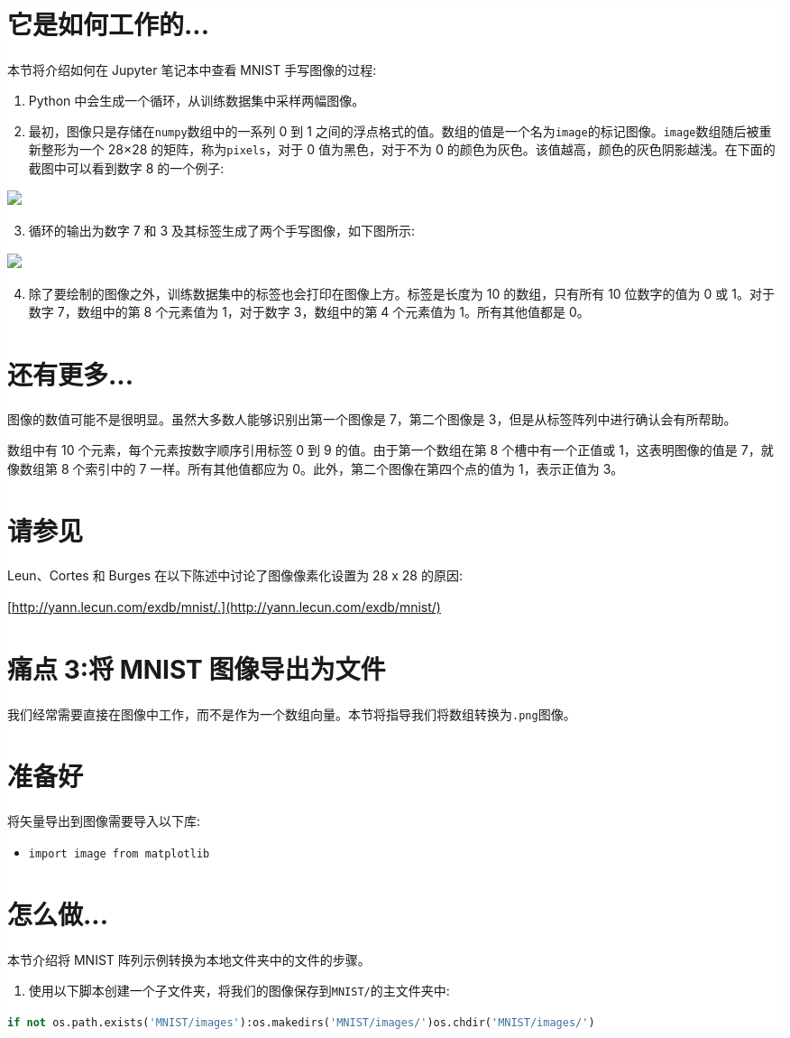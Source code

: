 # 它是如何工作的...

本节将介绍如何在 Jupyter 笔记本中查看 MNIST 手写图像的过程:

1.  Python 中会生成一个循环，从训练数据集中采样两幅图像。

2.  最初，图像只是存储在`numpy`数组中的一系列 0 到 1 之间的浮点格式的值。数组的值是一个名为`image`的标记图像。`image`数组随后被重新整形为一个 28×28 的矩阵，称为`pixels`，对于 0 值为黑色，对于不为 0 的颜色为灰色。该值越高，颜色的灰色阴影越浅。在下面的截图中可以看到数字 8 的一个例子:

![](../images/00083.jpeg)

3.  循环的输出为数字 7 和 3 及其标签生成了两个手写图像，如下图所示:

![](../images/00084.jpeg)

4.  除了要绘制的图像之外，训练数据集中的标签也会打印在图像上方。标签是长度为 10 的数组，只有所有 10 位数字的值为 0 或 1。对于数字 7，数组中的第 8 个元素值为 1，对于数字 3，数组中的第 4 个元素值为 1。所有其他值都是 0。

# 还有更多...

图像的数值可能不是很明显。虽然大多数人能够识别出第一个图像是 7，第二个图像是 3，但是从标签阵列中进行确认会有所帮助。

数组中有 10 个元素，每个元素按数字顺序引用标签 0 到 9 的值。由于第一个数组在第 8 个槽中有一个正值或 1，这表明图像的值是 7，就像数组第 8 个索引中的 7 一样。所有其他值都应为 0。此外，第二个图像在第四个点的值为 1，表示正值为 3。

# 请参见

Leun、Cortes 和 Burges 在以下陈述中讨论了图像像素化设置为 28 x 28 的原因:

[http://yann.lecun.com/exdb/mnist/.](http://yann.lecun.com/exdb/mnist/)

# 痛点 3:将 MNIST 图像导出为文件

我们经常需要直接在图像中工作，而不是作为一个数组向量。本节将指导我们将数组转换为`.png`图像。

# 准备好

将矢量导出到图像需要导入以下库:

*   `import image from matplotlib`

# 怎么做...

本节介绍将 MNIST 阵列示例转换为本地文件夹中的文件的步骤。

1.  使用以下脚本创建一个子文件夹，将我们的图像保存到`MNIST/`的主文件夹中:

```py
if not os.path.exists('MNIST/images'):os.makedirs('MNIST/images/')os.chdir('MNIST/images/')
```

